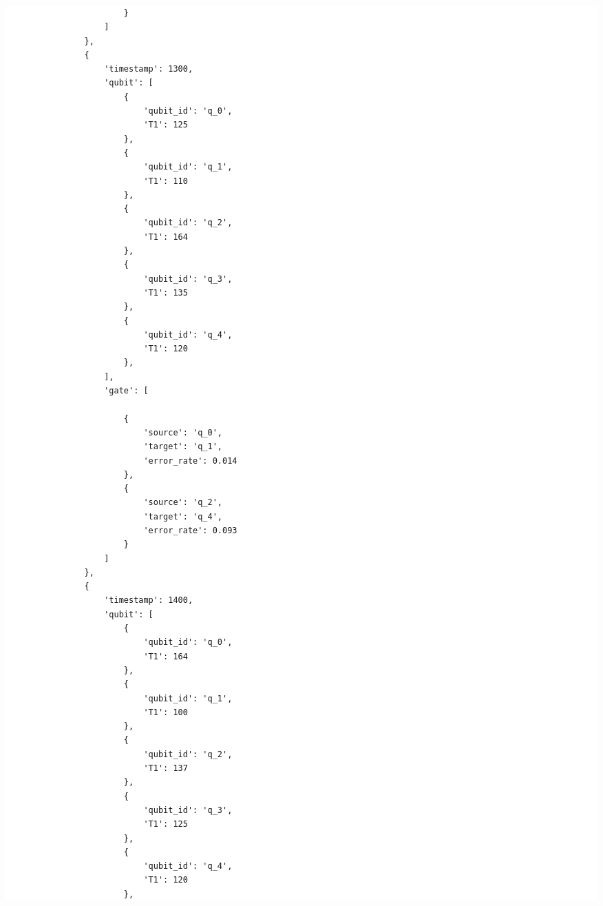                             }
                        ]
                    },
                    {
                        'timestamp': 1300,
                        'qubit': [
                            {
                                'qubit_id': 'q_0',
                                'T1': 125
                            },
                            {
                                'qubit_id': 'q_1',
                                'T1': 110
                            },
                            {
                                'qubit_id': 'q_2',
                                'T1': 164
                            },
                            {
                                'qubit_id': 'q_3',
                                'T1': 135
                            },
                            {
                                'qubit_id': 'q_4',
                                'T1': 120
                            },
                        ],
                        'gate': [

                            {
                                'source': 'q_0',
                                'target': 'q_1',
                                'error_rate': 0.014
                            },
                            {
                                'source': 'q_2',
                                'target': 'q_4',
                                'error_rate': 0.093
                            }
                        ]
                    },
                    {
                        'timestamp': 1400,
                        'qubit': [
                            {
                                'qubit_id': 'q_0',
                                'T1': 164
                            },
                            {
                                'qubit_id': 'q_1',
                                'T1': 100
                            },
                            {
                                'qubit_id': 'q_2',
                                'T1': 137
                            },
                            {
                                'qubit_id': 'q_3',
                                'T1': 125
                            },
                            {
                                'qubit_id': 'q_4',
                                'T1': 120
                            },